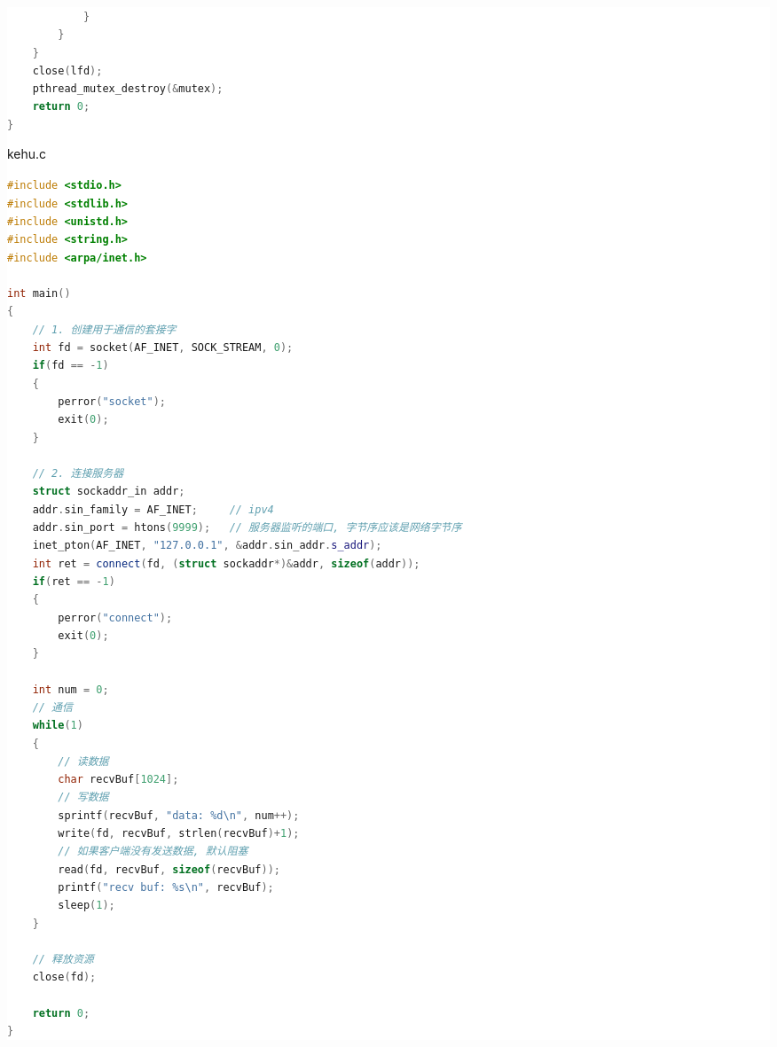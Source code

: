 ```cpp
            }
        }
    }
    close(lfd);
    pthread_mutex_destroy(&mutex);
    return 0;
}
```

kehu.c

```cpp
#include <stdio.h>
#include <stdlib.h>
#include <unistd.h>
#include <string.h>
#include <arpa/inet.h>

int main()
{
    // 1. 创建用于通信的套接字
    int fd = socket(AF_INET, SOCK_STREAM, 0);
    if(fd == -1)
    {
        perror("socket");
        exit(0);
    }

    // 2. 连接服务器
    struct sockaddr_in addr;
    addr.sin_family = AF_INET;     // ipv4
    addr.sin_port = htons(9999);   // 服务器监听的端口, 字节序应该是网络字节序
    inet_pton(AF_INET, "127.0.0.1", &addr.sin_addr.s_addr);
    int ret = connect(fd, (struct sockaddr*)&addr, sizeof(addr));
    if(ret == -1)
    {
        perror("connect");
        exit(0);
    }

    int num = 0;
    // 通信
    while(1)
    {
        // 读数据
        char recvBuf[1024];
        // 写数据
        sprintf(recvBuf, "data: %d\n", num++);
        write(fd, recvBuf, strlen(recvBuf)+1);
        // 如果客户端没有发送数据, 默认阻塞
        read(fd, recvBuf, sizeof(recvBuf));
        printf("recv buf: %s\n", recvBuf);
        sleep(1);
    }

    // 释放资源
    close(fd); 

    return 0;
}
```
